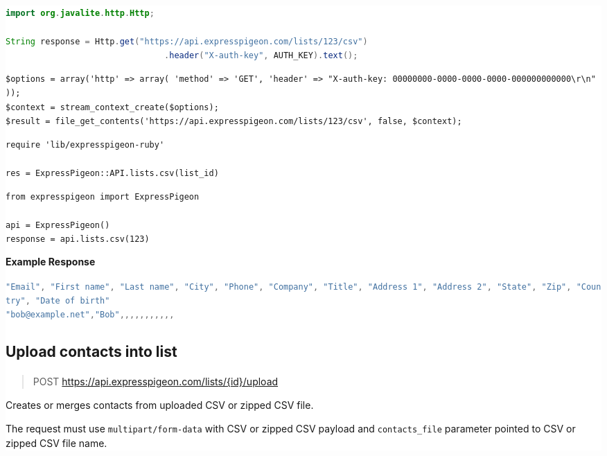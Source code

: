 ~~~~ {.java .numberLines}
import org.javalite.http.Http;

String response = Http.get("https://api.expresspigeon.com/lists/123/csv")
                                .header("X-auth-key", AUTH_KEY).text();
~~~~

</div>

<div role="tabpanel" data-language="php" class="tab-pane">

~~~~ {.php .numberLines}
$options = array('http' => array( 'method' => 'GET', 'header' => "X-auth-key: 00000000-0000-0000-0000-000000000000\r\n" ));
$context = stream_context_create($options);
$result = file_get_contents('https://api.expresspigeon.com/lists/123/csv', false, $context);
~~~~

</div>

<div role="tabpanel" data-language="ruby" class="tab-pane">

~~~~ {.ruby .numberLines}
require 'lib/expresspigeon-ruby'

res = ExpressPigeon::API.lists.csv(list_id)
~~~~

</div>

<div role="tabpanel" data-language="python" class="tab-pane">

~~~~ {.python .numberLines}
from expresspigeon import ExpressPigeon
    
api = ExpressPigeon()
response = api.lists.csv(123)
~~~~

</div>

</div>

**Example Response**

~~~~ {.js .numberLines}
"Email", "First name", "Last name", "City", "Phone", "Company", "Title", "Address 1", "Address 2", "State", "Zip", "Country", "Date of birth"
"bob@example.net","Bob",,,,,,,,,,,
~~~~


## Upload contacts into list

> POST https://api.expresspigeon.com/lists/{id}/upload

Creates or merges contacts from uploaded CSV or zipped CSV file.

The request must use `multipart/form-data` with CSV or zipped CSV payload and `contacts_file` parameter pointed to CSV or zipped CSV file name.
